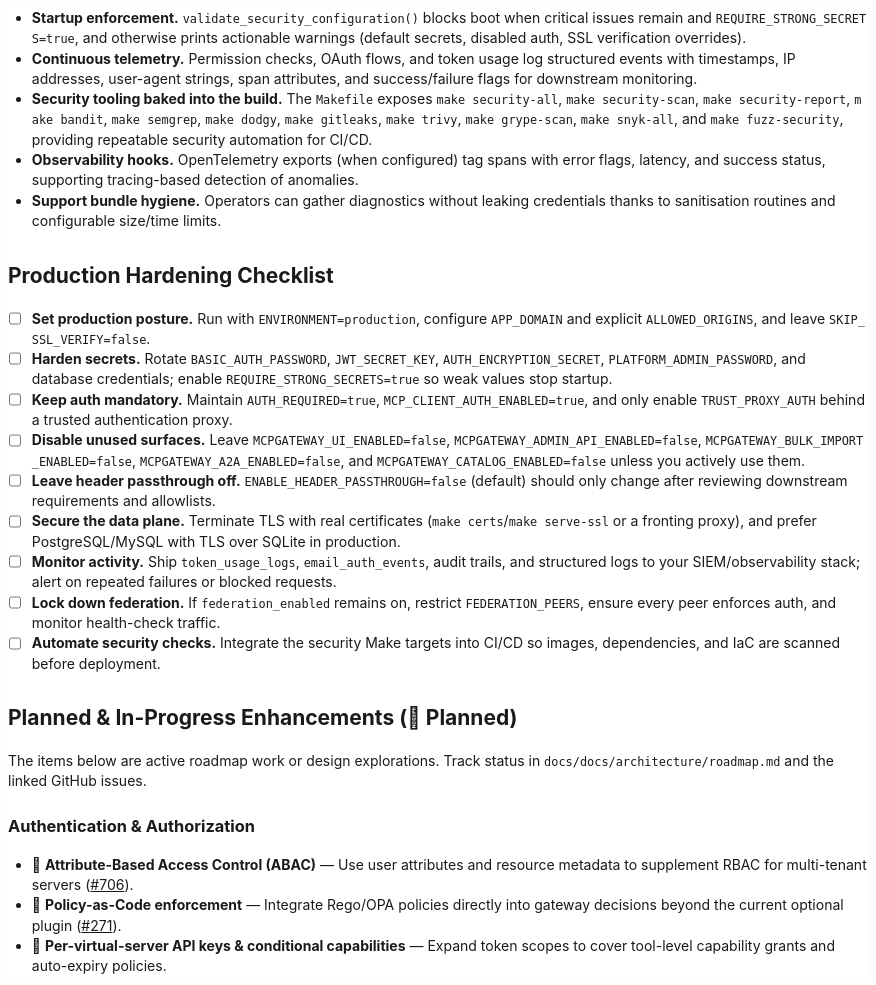 - **Startup enforcement.** `validate_security_configuration()` blocks boot when critical issues remain and `REQUIRE_STRONG_SECRETS=true`, and otherwise prints actionable warnings (default secrets, disabled auth, SSL verification overrides).
- **Continuous telemetry.** Permission checks, OAuth flows, and token usage log structured events with timestamps, IP addresses, user-agent strings, span attributes, and success/failure flags for downstream monitoring.
- **Security tooling baked into the build.** The `Makefile` exposes `make security-all`, `make security-scan`, `make security-report`, `make bandit`, `make semgrep`, `make dodgy`, `make gitleaks`, `make trivy`, `make grype-scan`, `make snyk-all`, and `make fuzz-security`, providing repeatable security automation for CI/CD.
- **Observability hooks.** OpenTelemetry exports (when configured) tag spans with error flags, latency, and success status, supporting tracing-based detection of anomalies.
- **Support bundle hygiene.** Operators can gather diagnostics without leaking credentials thanks to sanitisation routines and configurable size/time limits.

## Production Hardening Checklist

- [ ] **Set production posture.** Run with `ENVIRONMENT=production`, configure `APP_DOMAIN` and explicit `ALLOWED_ORIGINS`, and leave `SKIP_SSL_VERIFY=false`.
- [ ] **Harden secrets.** Rotate `BASIC_AUTH_PASSWORD`, `JWT_SECRET_KEY`, `AUTH_ENCRYPTION_SECRET`, `PLATFORM_ADMIN_PASSWORD`, and database credentials; enable `REQUIRE_STRONG_SECRETS=true` so weak values stop startup.
- [ ] **Keep auth mandatory.** Maintain `AUTH_REQUIRED=true`, `MCP_CLIENT_AUTH_ENABLED=true`, and only enable `TRUST_PROXY_AUTH` behind a trusted authentication proxy.
- [ ] **Disable unused surfaces.** Leave `MCPGATEWAY_UI_ENABLED=false`, `MCPGATEWAY_ADMIN_API_ENABLED=false`, `MCPGATEWAY_BULK_IMPORT_ENABLED=false`, `MCPGATEWAY_A2A_ENABLED=false`, and `MCPGATEWAY_CATALOG_ENABLED=false` unless you actively use them.
- [ ] **Leave header passthrough off.** `ENABLE_HEADER_PASSTHROUGH=false` (default) should only change after reviewing downstream requirements and allowlists.
- [ ] **Secure the data plane.** Terminate TLS with real certificates (`make certs`/`make serve-ssl` or a fronting proxy), and prefer PostgreSQL/MySQL with TLS over SQLite in production.
- [ ] **Monitor activity.** Ship `token_usage_logs`, `email_auth_events`, audit trails, and structured logs to your SIEM/observability stack; alert on repeated failures or blocked requests.
- [ ] **Lock down federation.** If `federation_enabled` remains on, restrict `FEDERATION_PEERS`, ensure every peer enforces auth, and monitor health-check traffic.
- [ ] **Automate security checks.** Integrate the security Make targets into CI/CD so images, dependencies, and IaC are scanned before deployment.

## Planned & In-Progress Enhancements (🚧 Planned)

The items below are active roadmap work or design explorations. Track status in `docs/docs/architecture/roadmap.md` and the linked GitHub issues.

### Authentication & Authorization

- 🚧 **Attribute-Based Access Control (ABAC)** — Use user attributes and resource metadata to supplement RBAC for multi-tenant servers ([#706](https://github.com/IBM/mcp-context-forge/issues/706)).
- 🚧 **Policy-as-Code enforcement** — Integrate Rego/OPA policies directly into gateway decisions beyond the current optional plugin ([#271](https://github.com/IBM/mcp-context-forge/issues/271)).
- 🚧 **Per-virtual-server API keys & conditional capabilities** — Expand token scopes to cover tool-level capability grants and auto-expiry policies.

